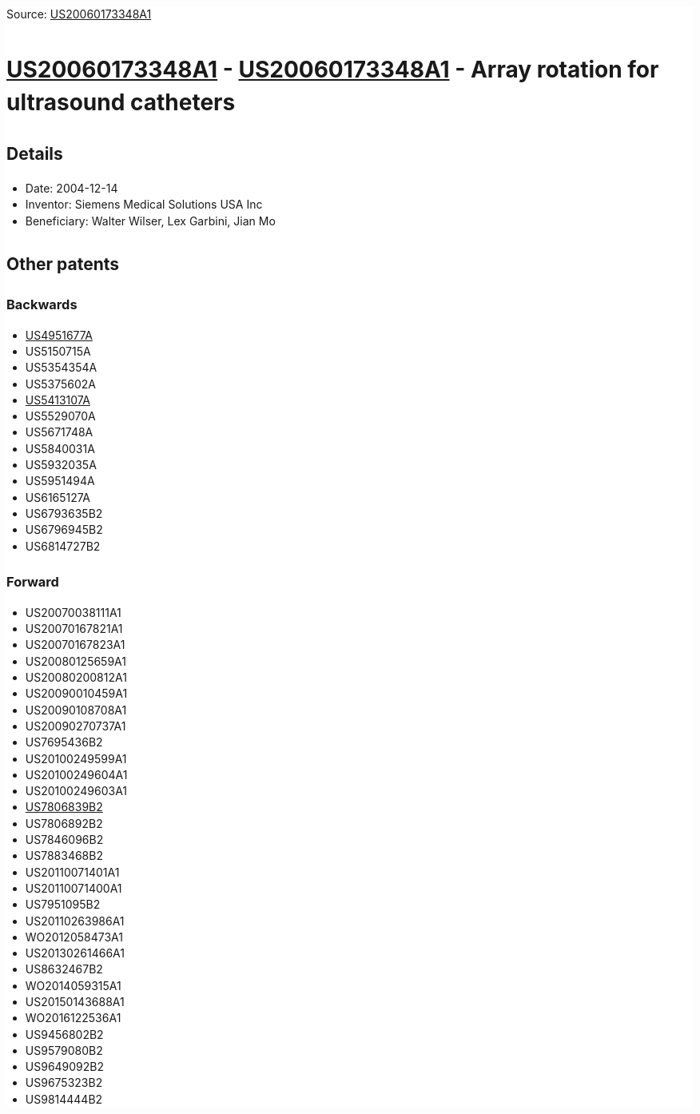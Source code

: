 Source: [US20060173348A1](https://patents.google.com/patent/US20060173348A1)

# [US20060173348A1](US20060173348A1.md) - [US20060173348A1](US20060173348A1.md) - Array rotation for ultrasound catheters

## Details

* Date: 2004-12-14
* Inventor: Siemens Medical Solutions USA Inc
* Beneficiary: Walter Wilser, Lex Garbini, Jian Mo

## Other patents

### Backwards
 * [US4951677A](US4951677A.md)
 * US5150715A
 * US5354354A
 * US5375602A
 * [US5413107A](US5413107A.md)
 * US5529070A
 * US5671748A
 * US5840031A
 * US5932035A
 * US5951494A
 * US6165127A
 * US6793635B2
 * US6796945B2
 * US6814727B2
### Forward
 * US20070038111A1
 * US20070167821A1
 * US20070167823A1
 * US20080125659A1
 * US20080200812A1
 * US20090010459A1
 * US20090108708A1
 * US20090270737A1
 * US7695436B2
 * US20100249599A1
 * US20100249604A1
 * US20100249603A1
 * [US7806839B2](US7806839B2.md)
 * US7806892B2
 * US7846096B2
 * US7883468B2
 * US20110071401A1
 * US20110071400A1
 * US7951095B2
 * US20110263986A1
 * WO2012058473A1
 * US20130261466A1
 * US8632467B2
 * WO2014059315A1
 * US20150143688A1
 * WO2016122536A1
 * US9456802B2
 * US9579080B2
 * US9649092B2
 * US9675323B2
 * US9814444B2
